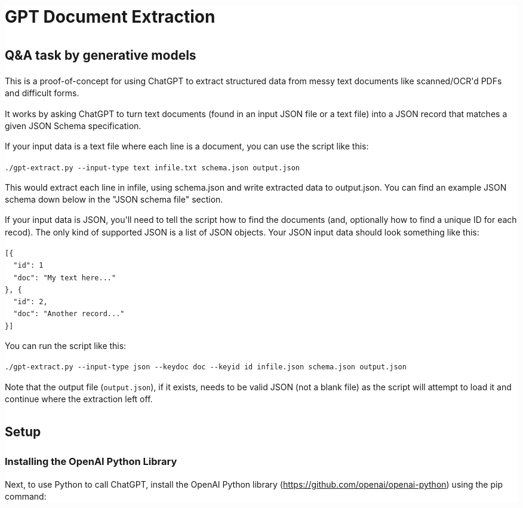 # GPT Document Extraction

## Q&A task by generative models

This is a proof-of-concept for using ChatGPT to extract structured data from messy text documents like scanned/OCR'd
PDFs and difficult forms.

It works by asking ChatGPT to turn text documents (found in an input JSON file or a text file) into a JSON record that
matches a given JSON Schema specification.

If your input data is a text file where each line is a document, you can use the script like this:

```
./gpt-extract.py --input-type text infile.txt schema.json output.json
```

This would extract each line in infile, using schema.json and write extracted data to output.json. You can find an
example JSON schema down below in the "JSON schema file" section.

If your input data is JSON, you'll need to tell the script how to find the documents (and, optionally how to find a
unique ID for each recod). The only kind of supported JSON is a list of JSON objects. Your JSON input data should look
something like this:

```
[{
  "id": 1
  "doc": "My text here..."
}, {
  "id": 2,
  "doc": "Another record..."
}]
```

You can run the script like this:

```
./gpt-extract.py --input-type json --keydoc doc --keyid id infile.json schema.json output.json
```

Note that the output file (`output.json`), if it exists, needs to be valid JSON (not a blank file) as the script will
attempt to load it and continue where the extraction left off.

## Setup

### Installing the OpenAI Python Library

Next, to use Python to call ChatGPT, install the OpenAI Python library (<https://github.com/openai/openai-python>) using
the pip command:
